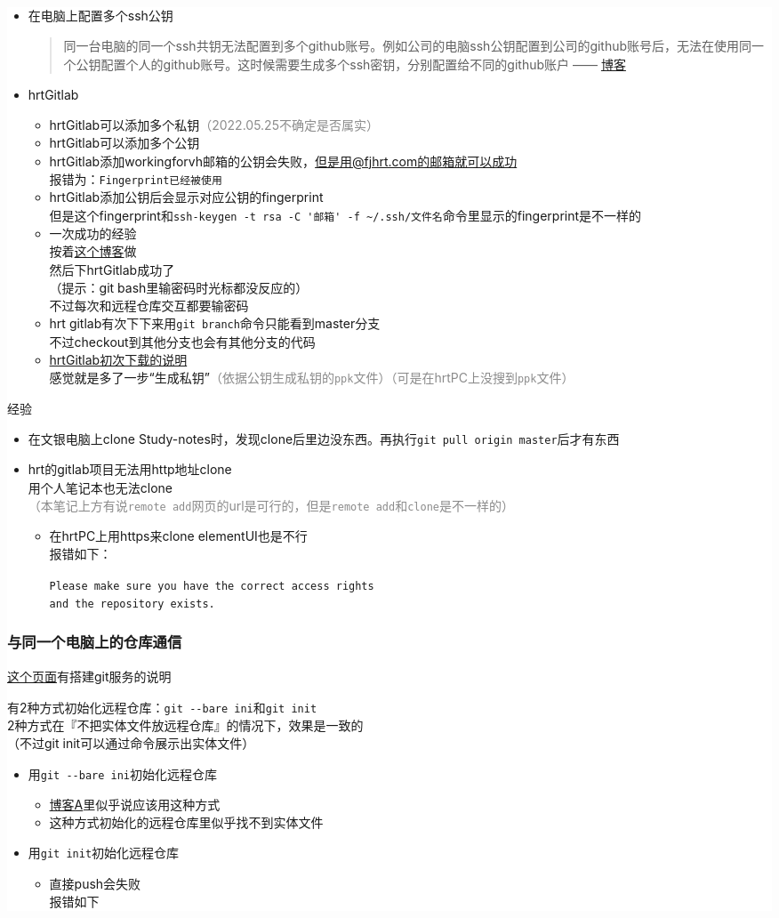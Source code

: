   - 在电脑上配置多个ssh公钥  
  
    > 同一台电脑的同一个ssh共钥无法配置到多个github账号。例如公司的电脑ssh公钥配置到公司的github账号后，无法在使用同一个公钥配置个人的github账号。这时候需要生成多个ssh密钥，分别配置给不同的github账户 —— [博客](https://blog.csdn.net/m0_37347379/article/details/121975374)
  
  - hrtGitlab
  
    - hrtGitlab可以添加多个私钥<span style='opacity:.5'>（2022.05.25不确定是否属实）</span>
    - hrtGitlab可以添加多个公钥
    - hrtGitlab添加workingforvh邮箱的公钥会失败，但是用@fjhrt.com的邮箱就可以成功  
      报错为：`Fingerprint已经被使用`
    - hrtGitlab添加公钥后会显示对应公钥的fingerprint  
      但是这个fingerprint和`ssh-keygen -t rsa -C '邮箱' -f ~/.ssh/文件名`命令里显示的fingerprint是不一样的
    - 一次成功的经验  
      按着[这个博客](https://www.cnblogs.com/lz0925/p/10725010.html)做  
      然后下hrtGitlab成功了  
      （提示：git bash里输密码时光标都没反应的）  
      不过每次和远程仓库交互都要输密码
    - hrt gitlab有次下下来用`git branch`命令只能看到master分支  
      不过checkout到其他分支也会有其他分支的代码
    - [hrtGitlab初次下载的说明](http://192.168.1.220:38080/bin/view/%E5%9F%B9%E8%AE%AD%E6%95%99%E7%A8%8B/2%E3%80%81%E6%95%99%E7%A8%8B/2.1%E3%80%81%E4%BB%A3%E7%A0%81%E6%89%98%E7%AE%A1/git/gitlab%20SSH%20%E4%BD%BF%E7%94%A8%E6%95%99%E7%A8%8B/)  
      感觉就是多了一步“生成私钥”<span style='opacity:.5'>（依据公钥生成私钥的`ppk`文件）（可是在hrtPC上没搜到`ppk`文件）</span>

经验

- 在文银电脑上clone Study-notes时，发现clone后里边没东西。再执行`git pull origin master`后才有东西

- hrt的gitlab项目无法用http地址clone  
  用个人笔记本也无法clone  
  <span style='opacity:.5'>（本笔记上方有说`remote add`网页的url是可行的，但是`remote add`和`clone`是不一样的）</span>
  
  - 在hrtPC上用https来clone elementUI也是不行  
    报错如下：  
  
    ```
    Please make sure you have the correct access rights
    and the repository exists.
    ```
  
    

### 与同一个电脑上的仓库通信

[这个页面](https://git-scm.com/book/zh/v2)有搭建git服务的说明

有2种方式初始化远程仓库：`git --bare ini`和`git init`  
2种方式在『不把实体文件放远程仓库』的情况下，效果是一致的  
（不过git init可以通过命令展示出实体文件）

- 用`git --bare ini`初始化远程仓库
  - [博客A](https://www.cnblogs.com/cosiray/archive/2012/06/01/2530967.html)里似乎说应该用这种方式
  - 这种方式初始化的远程仓库里似乎找不到实体文件

- 用`git init`初始化远程仓库
  - 直接push会失败  
    报错如下
